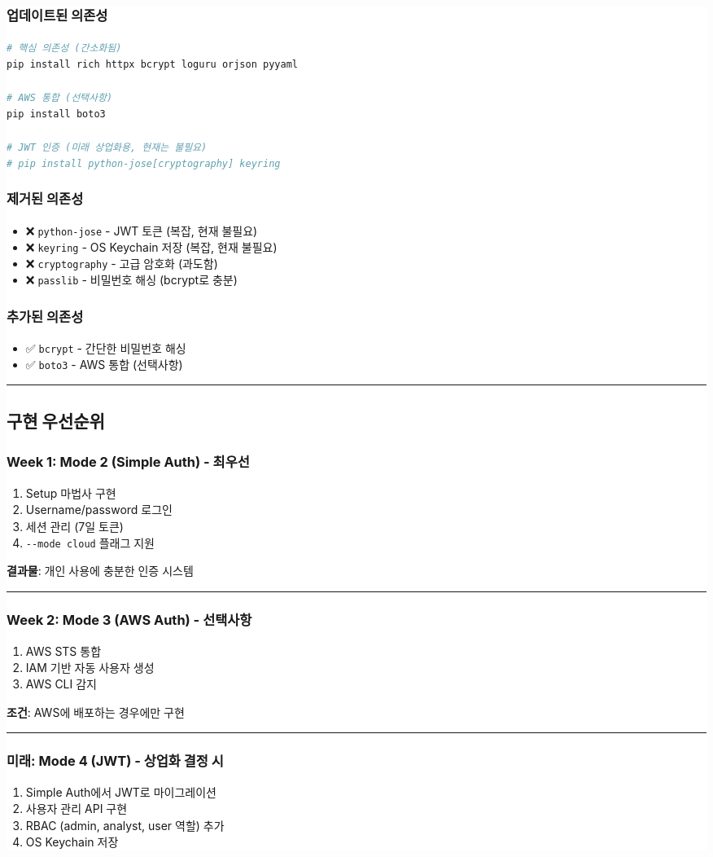 ### 업데이트된 의존성
```bash
# 핵심 의존성 (간소화됨)
pip install rich httpx bcrypt loguru orjson pyyaml

# AWS 통합 (선택사항)
pip install boto3

# JWT 인증 (미래 상업화용, 현재는 불필요)
# pip install python-jose[cryptography] keyring
```

### 제거된 의존성
- ❌ `python-jose` - JWT 토큰 (복잡, 현재 불필요)
- ❌ `keyring` - OS Keychain 저장 (복잡, 현재 불필요)
- ❌ `cryptography` - 고급 암호화 (과도함)
- ❌ `passlib` - 비밀번호 해싱 (bcrypt로 충분)

### 추가된 의존성
- ✅ `bcrypt` - 간단한 비밀번호 해싱
- ✅ `boto3` - AWS 통합 (선택사항)

---

## 구현 우선순위

### Week 1: Mode 2 (Simple Auth) - 최우선
1. Setup 마법사 구현
2. Username/password 로그인
3. 세션 관리 (7일 토큰)
4. `--mode cloud` 플래그 지원

**결과물**: 개인 사용에 충분한 인증 시스템

---

### Week 2: Mode 3 (AWS Auth) - 선택사항
1. AWS STS 통합
2. IAM 기반 자동 사용자 생성
3. AWS CLI 감지

**조건**: AWS에 배포하는 경우에만 구현

---

### 미래: Mode 4 (JWT) - 상업화 결정 시
1. Simple Auth에서 JWT로 마이그레이션
2. 사용자 관리 API 구현
3. RBAC (admin, analyst, user 역할) 추가
4. OS Keychain 저장
